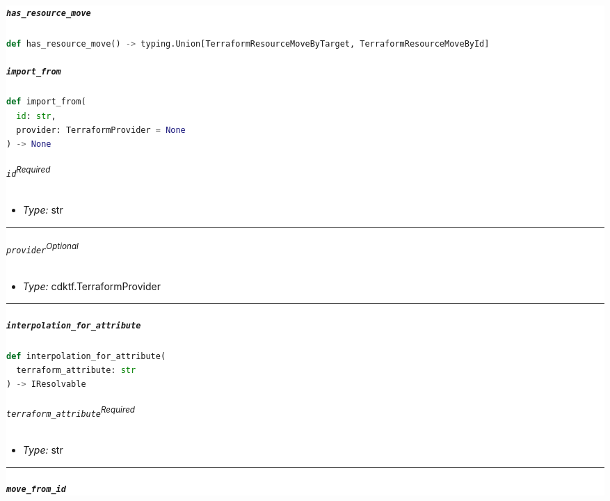 ##### `has_resource_move` <a name="has_resource_move" id="rhizo-co-terraform-provider-oci.nosqlTableReplica.NosqlTableReplica.hasResourceMove"></a>

```python
def has_resource_move() -> typing.Union[TerraformResourceMoveByTarget, TerraformResourceMoveById]
```

##### `import_from` <a name="import_from" id="rhizo-co-terraform-provider-oci.nosqlTableReplica.NosqlTableReplica.importFrom"></a>

```python
def import_from(
  id: str,
  provider: TerraformProvider = None
) -> None
```

###### `id`<sup>Required</sup> <a name="id" id="rhizo-co-terraform-provider-oci.nosqlTableReplica.NosqlTableReplica.importFrom.parameter.id"></a>

- *Type:* str

---

###### `provider`<sup>Optional</sup> <a name="provider" id="rhizo-co-terraform-provider-oci.nosqlTableReplica.NosqlTableReplica.importFrom.parameter.provider"></a>

- *Type:* cdktf.TerraformProvider

---

##### `interpolation_for_attribute` <a name="interpolation_for_attribute" id="rhizo-co-terraform-provider-oci.nosqlTableReplica.NosqlTableReplica.interpolationForAttribute"></a>

```python
def interpolation_for_attribute(
  terraform_attribute: str
) -> IResolvable
```

###### `terraform_attribute`<sup>Required</sup> <a name="terraform_attribute" id="rhizo-co-terraform-provider-oci.nosqlTableReplica.NosqlTableReplica.interpolationForAttribute.parameter.terraformAttribute"></a>

- *Type:* str

---

##### `move_from_id` <a name="move_from_id" id="rhizo-co-terraform-provider-oci.nosqlTableReplica.NosqlTableReplica.moveFromId"></a>
